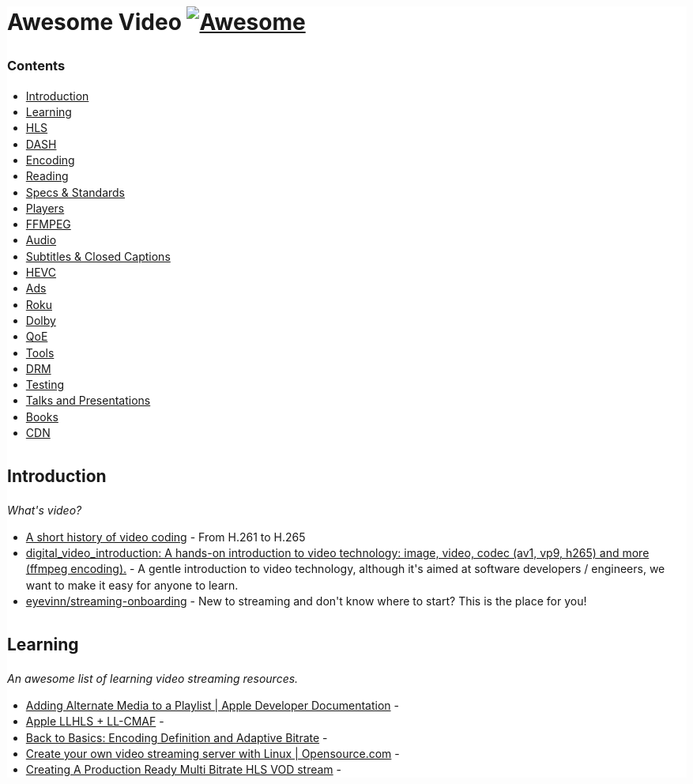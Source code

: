 # Awesome Video [![Awesome](https://cdn.rawgit.com/sindresorhus/awesome/d7305f38d29fed78fa85652e3a63e154dd8e8829/media/badge.svg)](https://github.com/sindresorhus/awesome)
 






### Contents

- [Introduction](#intro)
- [Learning](#learning)
- [HLS](#hls)
- [DASH](#dash)
- [Encoding](#encoding)
- [Reading](#reading)
- [Specs & Standards](#specs-standards)
- [Players](#players)
- [FFMPEG](#ffmpeg)
- [Audio](#audio)
- [Subtitles & Closed Captions](#subtitle)
- [HEVC](#hevc)
- [Ads](#ads)
- [Roku](#roku)
- [Dolby](#dolby)
- [QoE](#qoe)
- [Tools](#tools)
- [DRM](#drm)
- [Testing](#testing)
- [Talks and Presentations](#talks)
- [Books](#books)
- [CDN](#cdn)

## Introduction
*What's video?*

* [A short history of video coding](https://www.slideshare.net/vcodex/a-short-history-of-video-coding?from_m_app=ios)  - From H.261 to H.265
* [digital_video_introduction: A hands-on introduction to video technology: image, video, codec (av1, vp9, h265) and more (ffmpeg encoding).](https://github.com/leandromoreira/digital_video_introduction)  - A gentle introduction to video technology, although it's aimed at software developers / engineers, we want to make it easy for anyone to learn.
* [eyevinn/streaming-onboarding](https://github.com/Eyevinn/streaming-onboarding)  - New to streaming and don't know where to start? This is the place for you!

## Learning
*An awesome list of learning video streaming resources.*

* [Adding Alternate Media to a Playlist | Apple Developer Documentation](https://developer.apple.com/documentation/http_live_streaming/example_playlists_for_http_live_streaming/adding_alternate_media_to_a_playlist)  - 
* [Apple LLHLS + LL-CMAF](https://docs.google.com/presentation/d/1ZwqWcweR5SqeMBRmJjSukWaHbpdPy-EPYvJCS23_n3U/edit?usp=sharing)  - 
* [Back to Basics: Encoding Definition and Adaptive Bitrate](https://bitmovin.com/encoding-definition-bitrates/?utm_campaign=Newsletter&utm_medium=email&_hsenc=p2ANqtz-8MPFxhR7snQrxPYM7Bl3UTEMgOh5ZXoDQCHjLl9lkskqE0IfBhEuz3us39Br-lvA_CnyNmQl6L5wqO6iKOfAJ8HznenQ&_hsmi=79678208&utm_content=79677632&utm_source=hs_email&hsCtaTracking=b8eb0e0a-f292-435e-8b99-719b75d81412%7C367afa65-d810-4c2e-aa2c-c87e897a8942)  - 
* [Create your own video streaming server with Linux | Opensource.com](https://opensource.com/article/19/1/basic-live-video-streaming-server)  - 
* [Creating A Production Ready Multi Bitrate HLS VOD stream](https://docs.peer5.com/guides/production-ready-hls-vod/)  - 